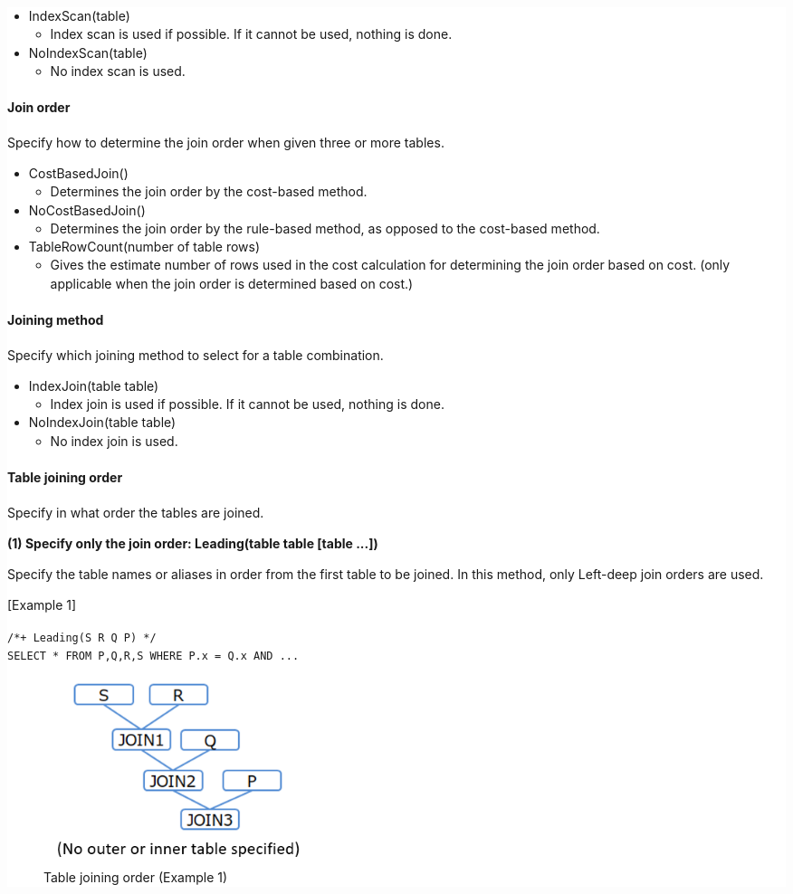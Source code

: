 -   IndexScan(table)
    -   Index scan is used if possible. If it cannot be used, nothing is done.
-   NoIndexScan(table)
    -   No index scan is used.


#### Join order

Specify how to determine the join order when given three or more tables.

-   CostBasedJoin()
    - Determines the join order by the cost-based method.
-   NoCostBasedJoin()
    - Determines the join order by the rule-based method, as opposed to the cost-based method.
-   TableRowCount(number of table rows)
    - Gives the estimate number of rows used in the cost calculation for determining the join order based on cost. (only applicable when the join order is determined based on cost.)
    
#### Joining method

Specify which joining method to select for a table combination.

-   IndexJoin(table table)
    -   Index join is used if possible. If it cannot be used, nothing is done.
-   NoIndexJoin(table table)
    -   No index join is used.

#### Table joining order

Specify in what order the tables are joined.

**(1) Specify only the join order: Leading(table table \[table ...\])**

Specify the table names or aliases in order from the first table to be joined. In this method, only Left-deep join orders are used.

[Example 1]

``` example
/*+ Leading(S R Q P) */
SELECT * FROM P,Q,R,S WHERE P.x = Q.x AND ...
```

<figure>
<img src="img/hint_leading1.png" alt="Table joining order (Example 1)" width="300"/>
<figcaption>Table joining order (Example 1)</figcaption>
</figure>
